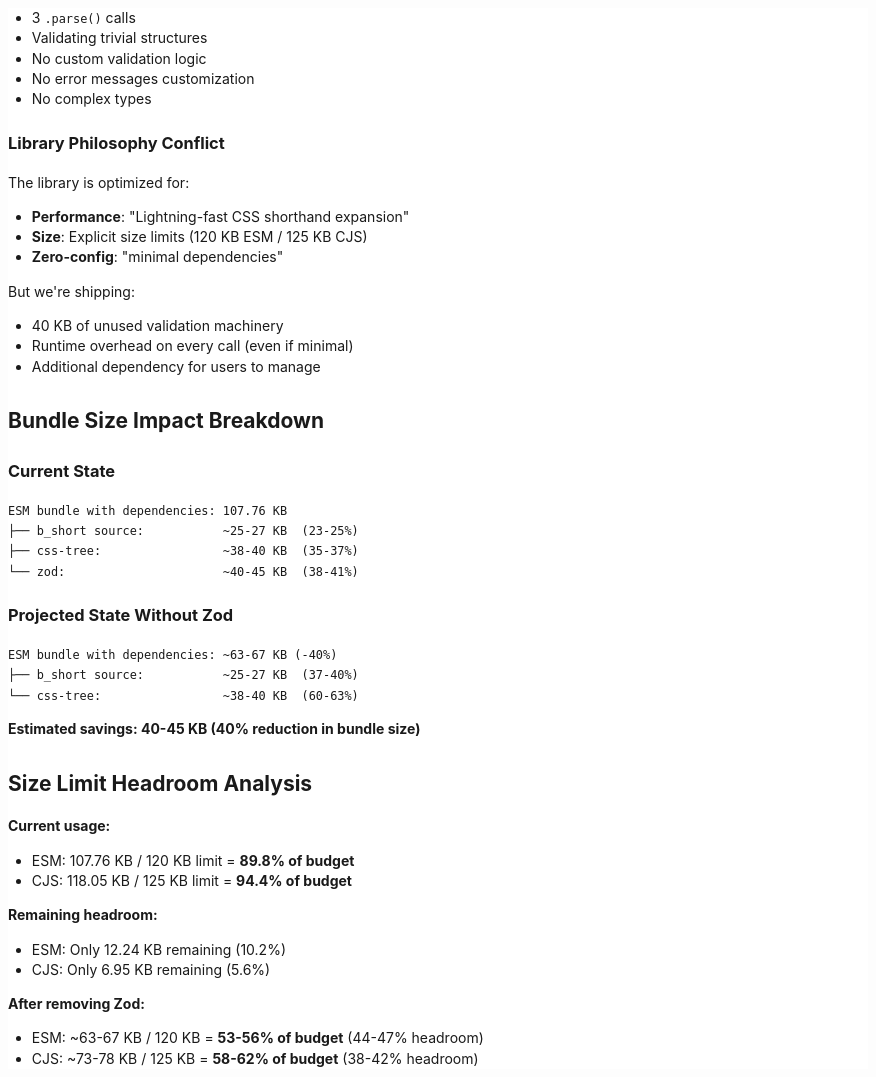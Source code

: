 - 3 `.parse()` calls
- Validating trivial structures
- No custom validation logic
- No error messages customization
- No complex types

### Library Philosophy Conflict

The library is optimized for:

- **Performance**: "Lightning-fast CSS shorthand expansion"
- **Size**: Explicit size limits (120 KB ESM / 125 KB CJS)
- **Zero-config**: "minimal dependencies"

But we're shipping:

- 40 KB of unused validation machinery
- Runtime overhead on every call (even if minimal)
- Additional dependency for users to manage

## Bundle Size Impact Breakdown

### Current State

```
ESM bundle with dependencies: 107.76 KB
├── b_short source:           ~25-27 KB  (23-25%)
├── css-tree:                 ~38-40 KB  (35-37%)
└── zod:                      ~40-45 KB  (38-41%)
```

### Projected State Without Zod

```
ESM bundle with dependencies: ~63-67 KB (-40%)
├── b_short source:           ~25-27 KB  (37-40%)
└── css-tree:                 ~38-40 KB  (60-63%)
```

**Estimated savings: 40-45 KB (40% reduction in bundle size)**

## Size Limit Headroom Analysis

**Current usage:**

- ESM: 107.76 KB / 120 KB limit = **89.8% of budget**
- CJS: 118.05 KB / 125 KB limit = **94.4% of budget**

**Remaining headroom:**

- ESM: Only 12.24 KB remaining (10.2%)
- CJS: Only 6.95 KB remaining (5.6%)

**After removing Zod:**

- ESM: ~63-67 KB / 120 KB = **53-56% of budget** (44-47% headroom)
- CJS: ~73-78 KB / 125 KB = **58-62% of budget** (38-42% headroom)
